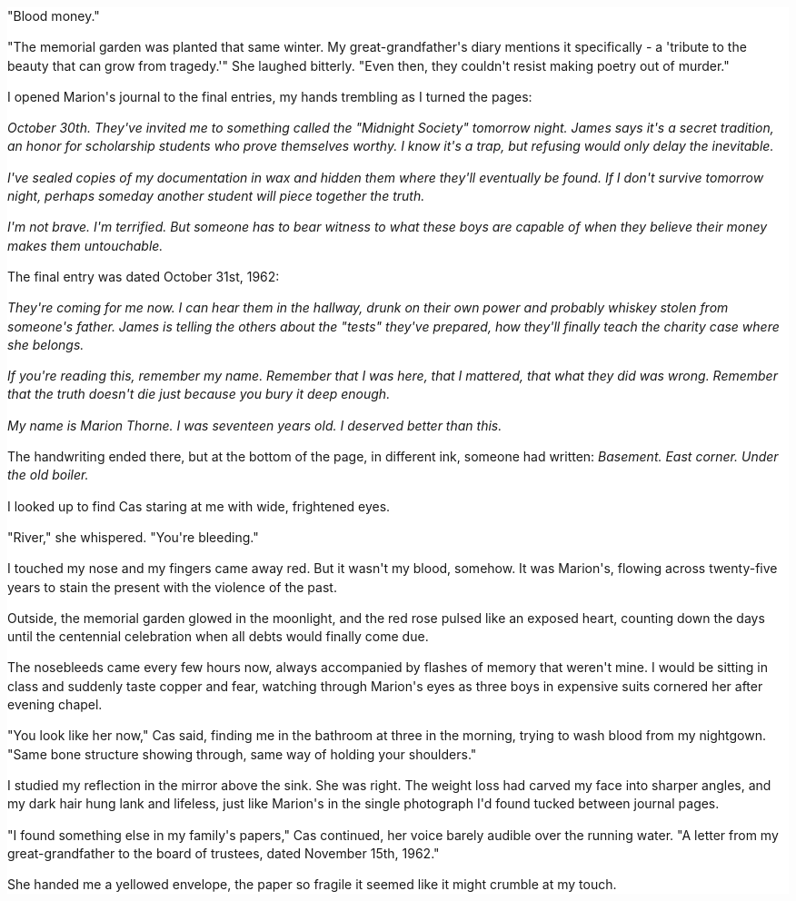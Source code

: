 "Blood money."

"The memorial garden was planted that same winter. My great-grandfather's diary mentions it specifically - a 'tribute to the beauty that can grow from tragedy.'" She laughed bitterly. "Even then, they couldn't resist making poetry out of murder."

I opened Marion's journal to the final entries, my hands trembling as I turned the pages:

*October 30th. They've invited me to something called the "Midnight Society" tomorrow night. James says it's a secret tradition, an honor for scholarship students who prove themselves worthy. I know it's a trap, but refusing would only delay the inevitable.*

*I've sealed copies of my documentation in wax and hidden them where they'll eventually be found. If I don't survive tomorrow night, perhaps someday another student will piece together the truth.*

*I'm not brave. I'm terrified. But someone has to bear witness to what these boys are capable of when they believe their money makes them untouchable.*

The final entry was dated October 31st, 1962:

*They're coming for me now. I can hear them in the hallway, drunk on their own power and probably whiskey stolen from someone's father. James is telling the others about the "tests" they've prepared, how they'll finally teach the charity case where she belongs.*

*If you're reading this, remember my name. Remember that I was here, that I mattered, that what they did was wrong. Remember that the truth doesn't die just because you bury it deep enough.*

*My name is Marion Thorne. I was seventeen years old. I deserved better than this.*

The handwriting ended there, but at the bottom of the page, in different ink, someone had written: *Basement. East corner. Under the old boiler.*

I looked up to find Cas staring at me with wide, frightened eyes.

"River," she whispered. "You're bleeding."

I touched my nose and my fingers came away red. But it wasn't my blood, somehow. It was Marion's, flowing across twenty-five years to stain the present with the violence of the past.

Outside, the memorial garden glowed in the moonlight, and the red rose pulsed like an exposed heart, counting down the days until the centennial celebration when all debts would finally come due.

The nosebleeds came every few hours now, always accompanied by flashes of memory that weren't mine. I would be sitting in class and suddenly taste copper and fear, watching through Marion's eyes as three boys in expensive suits cornered her after evening chapel.

"You look like her now," Cas said, finding me in the bathroom at three in the morning, trying to wash blood from my nightgown. "Same bone structure showing through, same way of holding your shoulders."

I studied my reflection in the mirror above the sink. She was right. The weight loss had carved my face into sharper angles, and my dark hair hung lank and lifeless, just like Marion's in the single photograph I'd found tucked between journal pages.

"I found something else in my family's papers," Cas continued, her voice barely audible over the running water. "A letter from my great-grandfather to the board of trustees, dated November 15th, 1962."

She handed me a yellowed envelope, the paper so fragile it seemed like it might crumble at my touch.
